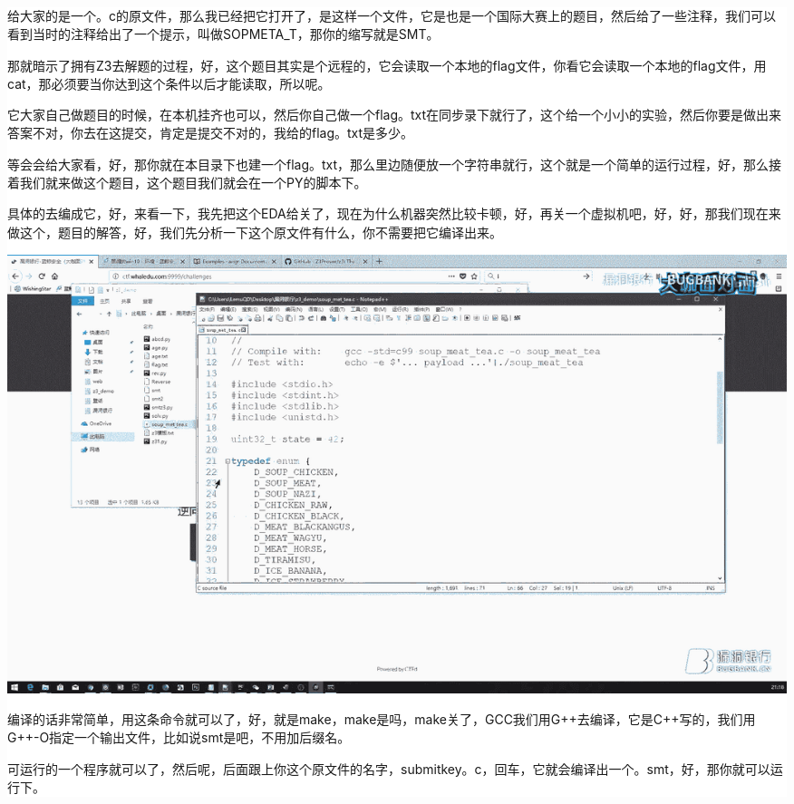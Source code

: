 给大家的是一个。c的原文件，那么我已经把它打开了，是这样一个文件，它是也是一个国际大赛上的题目，然后给了一些注释，我们可以看到当时的注释给出了一个提示，叫做SOPMETA_T，那你的缩写就是SMT。

那就暗示了拥有Z3去解题的过程，好，这个题目其实是个远程的，它会读取一个本地的flag文件，你看它会读取一个本地的flag文件，用cat，那必须要当你达到这个条件以后才能读取，所以呢。

它大家自己做题目的时候，在本机挂齐也可以，然后你自己做一个flag。txt在同步录下就行了，这个给一个小小的实验，然后你要是做出来答案不对，你去在这提交，肯定是提交不对的，我给的flag。txt是多少。

等会会给大家看，好，那你就在本目录下也建一个flag。txt，那么里边随便放一个字符串就行，这个就是一个简单的运行过程，好，那么接着我们就来做这个题目，这个题目我们就会在一个PY的脚本下。

具体的去编成它，好，来看一下，我先把这个EDA给关了，现在为什么机器突然比较卡顿，好，再关一个虚拟机吧，好，好，那我们现在来做这个，题目的解答，好，我们先分析一下这个原文件有什么，你不需要把它编译出来。



![](img/680ae1ed515966b15d367bd1a71209f2_103.png)

编译的话非常简单，用这条命令就可以了，好，就是make，make是吗，make关了，GCC我们用G++去编译，它是C++写的，我们用G++-O指定一个输出文件，比如说smt是吧，不用加后缀名。

可运行的一个程序就可以了，然后呢，后面跟上你这个原文件的名字，submitkey。c，回车，它就会编译出一个。smt，好，那你就可以运行下。


